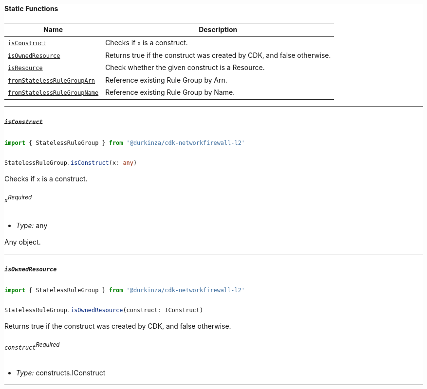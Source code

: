 #### Static Functions <a name="Static Functions" id="Static Functions"></a>

| **Name** | **Description** |
| --- | --- |
| <code><a href="#@durkinza/cdk-networkfirewall-l2.StatelessRuleGroup.isConstruct">isConstruct</a></code> | Checks if `x` is a construct. |
| <code><a href="#@durkinza/cdk-networkfirewall-l2.StatelessRuleGroup.isOwnedResource">isOwnedResource</a></code> | Returns true if the construct was created by CDK, and false otherwise. |
| <code><a href="#@durkinza/cdk-networkfirewall-l2.StatelessRuleGroup.isResource">isResource</a></code> | Check whether the given construct is a Resource. |
| <code><a href="#@durkinza/cdk-networkfirewall-l2.StatelessRuleGroup.fromStatelessRuleGroupArn">fromStatelessRuleGroupArn</a></code> | Reference existing Rule Group by Arn. |
| <code><a href="#@durkinza/cdk-networkfirewall-l2.StatelessRuleGroup.fromStatelessRuleGroupName">fromStatelessRuleGroupName</a></code> | Reference existing Rule Group by Name. |

---

##### ~~`isConstruct`~~ <a name="isConstruct" id="@durkinza/cdk-networkfirewall-l2.StatelessRuleGroup.isConstruct"></a>

```typescript
import { StatelessRuleGroup } from '@durkinza/cdk-networkfirewall-l2'

StatelessRuleGroup.isConstruct(x: any)
```

Checks if `x` is a construct.

###### `x`<sup>Required</sup> <a name="x" id="@durkinza/cdk-networkfirewall-l2.StatelessRuleGroup.isConstruct.parameter.x"></a>

- *Type:* any

Any object.

---

##### `isOwnedResource` <a name="isOwnedResource" id="@durkinza/cdk-networkfirewall-l2.StatelessRuleGroup.isOwnedResource"></a>

```typescript
import { StatelessRuleGroup } from '@durkinza/cdk-networkfirewall-l2'

StatelessRuleGroup.isOwnedResource(construct: IConstruct)
```

Returns true if the construct was created by CDK, and false otherwise.

###### `construct`<sup>Required</sup> <a name="construct" id="@durkinza/cdk-networkfirewall-l2.StatelessRuleGroup.isOwnedResource.parameter.construct"></a>

- *Type:* constructs.IConstruct

---
